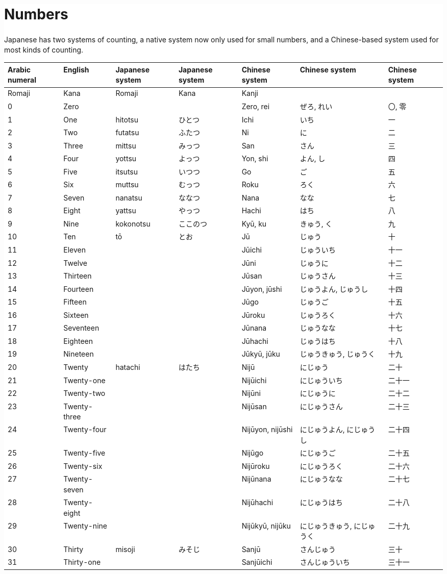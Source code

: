 # Numbers

Japanese has two systems of counting, a native system now only used for small numbers, and a Chinese-based system used for most kinds of counting.

| Arabic numeral | English | Japanese system | Japanese system | Chinese system | Chinese system | Chinese system |
| :--- | :--- | :--- | :--- | :--- | :--- | :--- |
| Romaji | Kana | Romaji | Kana | Kanji |  |  |
| 0 | Zero |  |  | Zero, rei | ぜろ, れい | 〇, 零 |
| 1 | One | hitotsu | ひとつ | Ichi | いち | 一 |
| 2 | Two | futatsu | ふたつ | Ni | に | 二 |
| 3 | Three | mittsu | みっつ | San | さん | 三 |
| 4 | Four | yottsu | よっつ | Yon, shi | よん, し | 四 |
| 5 | Five | itsutsu | いつつ | Go | ご | 五 |
| 6 | Six | muttsu | むっつ | Roku | ろく | 六 |
| 7 | Seven | nanatsu | ななつ | Nana | なな | 七 |
| 8 | Eight | yattsu | やっつ | Hachi | はち | 八 |
| 9 | Nine | kokonotsu | ここのつ | Kyū, ku | きゅう, く | 九 |
| 10 | Ten | tō | とお | Jū | じゅう | 十 |
| 11 | Eleven |  |  | Jūichi | じゅういち | 十一 |
| 12 | Twelve |  |  | Jūni | じゅうに | 十二 |
| 13 | Thirteen |  |  | Jūsan | じゅうさん | 十三 |
| 14 | Fourteen |  |  | Jūyon, jūshi | じゅうよん, じゅうし | 十四 |
| 15 | Fifteen |  |  | Jūgo | じゅうご | 十五 |
| 16 | Sixteen |  |  | Jūroku | じゅうろく | 十六 |
| 17 | Seventeen |  |  | Jūnana | じゅうなな | 十七 |
| 18 | Eighteen |  |  | Jūhachi | じゅうはち | 十八 |
| 19 | Nineteen |  |  | Jūkyū, jūku | じゅうきゅう, じゅうく | 十九 |
| 20 | Twenty | hatachi | はたち | Nijū | にじゅう | 二十 |
| 21 | Twenty-one |  |  | Nijūichi | にじゅういち | 二十一 |
| 22 | Twenty-two |  |  | Nijūni | にじゅうに | 二十二 |
| 23 | Twenty-three |  |  | Nijūsan | にじゅうさん | 二十三 |
| 24 | Twenty-four |  |  | Nijūyon, nijūshi | にじゅうよん, にじゅうし | 二十四 |
| 25 | Twenty-five |  |  | Nijūgo | にじゅうご | 二十五 |
| 26 | Twenty-six |  |  | Nijūroku | にじゅうろく | 二十六 |
| 27 | Twenty-seven |  |  | Nijūnana | にじゅうなな | 二十七 |
| 28 | Twenty-eight |  |  | Nijūhachi | にじゅうはち | 二十八 |
| 29 | Twenty-nine |  |  | Nijūkyū, nijūku | にじゅうきゅう, にじゅうく | 二十九 |
| 30 | Thirty | misoji | みそじ | Sanjū | さんじゅう | 三十 |
| 31 | Thirty-one |  |  | Sanjūichi | さんじゅういち | 三十一 |